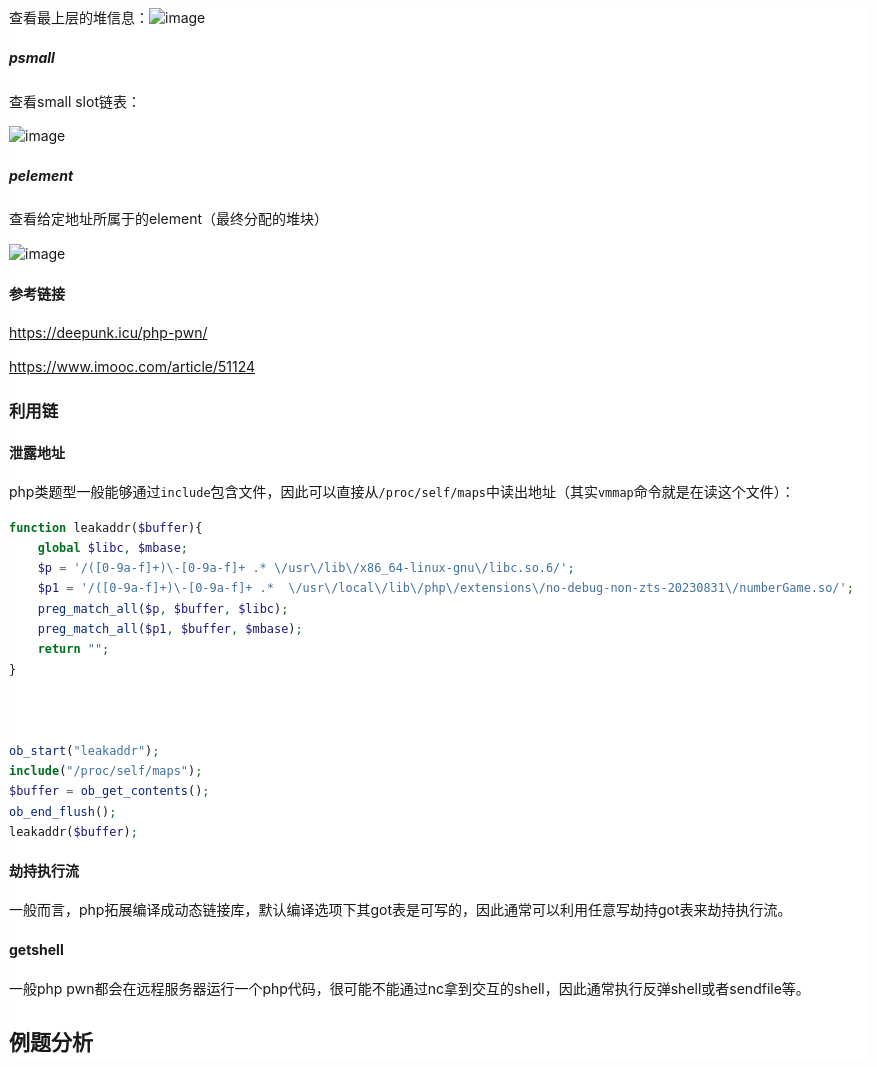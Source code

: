 查看最上层的堆信息：![image](http://127.0.0.1:49715/assets/image-20250411155511-6r48jx2.png)​

##### psmall

查看small slot链表：

![image](http://127.0.0.1:49715/assets/image-20250411155547-krvuky3.png)​

##### pelement

查看给定地址所属于的element（最终分配的堆块）

![image](http://127.0.0.1:49715/assets/image-20250411155656-or0ipg7.png)​

#### 参考链接

https://deepunk.icu/php-pwn/

https://www.imooc.com/article/51124

### 利用链

#### 泄露地址

php类题型一般能够通过`include`​包含文件，因此可以直接从`/proc/self/maps`​中读出地址（其实`vmmap`​命令就是在读这个文件）：

```php
function leakaddr($buffer){
    global $libc, $mbase;
    $p = '/([0-9a-f]+)\-[0-9a-f]+ .* \/usr\/lib\/x86_64-linux-gnu\/libc.so.6/';
    $p1 = '/([0-9a-f]+)\-[0-9a-f]+ .*  \/usr\/local\/lib\/php\/extensions\/no-debug-non-zts-20230831\/numberGame.so/';
    preg_match_all($p, $buffer, $libc);
    preg_match_all($p1, $buffer, $mbase);
    return "";
}



ob_start("leakaddr");
include("/proc/self/maps");
$buffer = ob_get_contents();
ob_end_flush();
leakaddr($buffer);
```

#### 劫持执行流

一般而言，php拓展编译成动态链接库，默认编译选项下其got表是可写的，因此通常可以利用任意写劫持got表来劫持执行流。

#### getshell

一般php pwn都会在远程服务器运行一个php代码，很可能不能通过nc拿到交互的shell，因此通常执行反弹shell或者sendfile等。

## 例题分析
